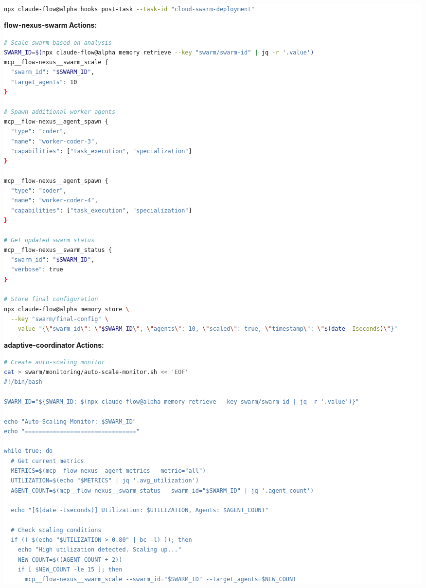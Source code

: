 ```bash
npx claude-flow@alpha hooks post-task --task-id "cloud-swarm-deployment"
```

**flow-nexus-swarm Actions:**
```bash
# Scale swarm based on analysis
SWARM_ID=$(npx claude-flow@alpha memory retrieve --key "swarm/swarm-id" | jq -r '.value')
mcp__flow-nexus__swarm_scale {
  "swarm_id": "$SWARM_ID",
  "target_agents": 10
}

# Spawn additional worker agents
mcp__flow-nexus__agent_spawn {
  "type": "coder",
  "name": "worker-coder-3",
  "capabilities": ["task_execution", "specialization"]
}

mcp__flow-nexus__agent_spawn {
  "type": "coder",
  "name": "worker-coder-4",
  "capabilities": ["task_execution", "specialization"]
}

# Get updated swarm status
mcp__flow-nexus__swarm_status {
  "swarm_id": "$SWARM_ID",
  "verbose": true
}

# Store final configuration
npx claude-flow@alpha memory store \
  --key "swarm/final-config" \
  --value "{\"swarm_id\": \"$SWARM_ID\", \"agents\": 10, \"scaled\": true, \"timestamp\": \"$(date -Iseconds)\"}"
```

**adaptive-coordinator Actions:**
```bash
# Create auto-scaling monitor
cat > swarm/monitoring/auto-scale-monitor.sh << 'EOF'
#!/bin/bash

SWARM_ID="${SWARM_ID:-$(npx claude-flow@alpha memory retrieve --key swarm/swarm-id | jq -r '.value')}"

echo "Auto-Scaling Monitor: $SWARM_ID"
echo "================================"

while true; do
  # Get current metrics
  METRICS=$(mcp__flow-nexus__agent_metrics --metric="all")
  UTILIZATION=$(echo "$METRICS" | jq '.avg_utilization')
  AGENT_COUNT=$(mcp__flow-nexus__swarm_status --swarm_id="$SWARM_ID" | jq '.agent_count')

  echo "[$(date -Iseconds)] Utilization: $UTILIZATION, Agents: $AGENT_COUNT"

  # Check scaling conditions
  if (( $(echo "$UTILIZATION > 0.80" | bc -l) )); then
    echo "High utilization detected. Scaling up..."
    NEW_COUNT=$((AGENT_COUNT + 2))
    if [ $NEW_COUNT -le 15 ]; then
      mcp__flow-nexus__swarm_scale --swarm_id="$SWARM_ID" --target_agents=$NEW_COUNT
```